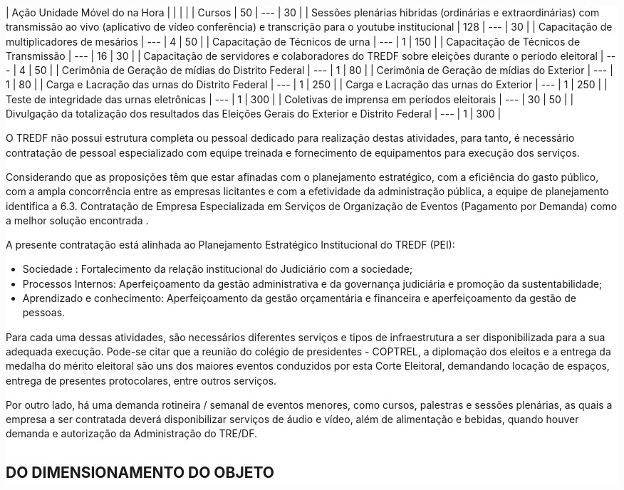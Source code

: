 | Ação Unidade Móvel do na Hora                                                                                                                                  |                         |                            |                            |
| Cursos                                                                                                                                                         | 50                      | ---                        | 30                         |
| Sessões plenárias hibridas (ordinárias e extraordinárias) com transmissão ao vivo (aplicativo de vídeo conferência) e transcrição para o youtube institucional | 128                     | ---                        | 30                         |
| Capacitação de multiplicadores de mesários                                                                                                                     | ---                     | 4                          | 50                         |
| Capacitação de Técnicos de urna                                                                                                                                | ---                     | 1                          | 150                        |
| Capacitação de Técnicos de Transmissão                                                                                                                         | ---                     | 16                         | 30                         |
| Capacitação de servidores e colaboradores do TREDF sobre eleições durante o período eleitoral                                                                  | ---                     | 4                          | 50                         |
| Cerimônia de Geração de mídias do Distrito Federal                                                                                                             | ---                     | 1                          | 80                         |
| Cerimônia de Geração de mídias do Exterior                                                                                                                     | ---                     | 1                          | 80                         |
| Carga e Lacração das urnas do Distrito Federal                                                                                                                 | ---                     | 1                          | 250                        |
| Carga e Lacração das urnas do Exterior                                                                                                                         | ---                     | 1                          | 250                        |
| Teste de integridade das urnas eletrônicas                                                                                                                     | ---                     | 1                          | 300                        |
| Coletivas de imprensa em períodos eleitorais                                                                                                                   | ---                     | 30                         | 50                         |
| Divulgação da totalização dos resultados das Eleições Gerais do Exterior e Distrito Federal                                                                    | ---                     | 1                          | 300                        |

O TREDF não possui estrutura completa ou pessoal dedicado para realização destas atividades, para tanto, é necessário contratação de pessoal especializado com equipe treinada e fornecimento de equipamentos para execução dos serviços.

Considerando que as proposições têm que estar afinadas com o planejamento estratégico, com a eficiência do gasto público, com a ampla concorrência entre as empresas licitantes  e  com  a  efetividade  da  administração  pública,  a  equipe  de  planejamento  identifica  a 6.3.  Contratação de Empresa Especializada em Serviços de Organização de Eventos (Pagamento por Demanda) como a melhor solução encontrada .

A presente contratação está alinhada ao Planejamento Estratégico Institucional do TREDF (PEI):

- Sociedade : Fortalecimento da relação institucional do Judiciário com a sociedade;
- Processos Internos: Aperfeiçoamento da gestão administrativa e da governança judiciária e promoção da sustentabilidade;
- Aprendizado e conhecimento: Aperfeiçoamento da gestão orçamentária e financeira e aperfeiçoamento da gestão de pessoas.

Para cada uma dessas atividades, são necessários diferentes serviços e tipos de infraestrutura a ser disponibilizada para a sua adequada execução. Pode-se citar que a reunião do colégio de presidentes - COPTREL, a diplomação dos eleitos e a entrega da medalha do mérito eleitoral são uns dos maiores eventos conduzidos por esta Corte Eleitoral, demandando locação de espaços, entrega de presentes protocolares, entre outros serviços.

Por outro lado, há uma demanda rotineira / semanal de eventos menores, como cursos, palestras e sessões plenárias, as quais a empresa a ser contratada deverá disponibilizar serviços de áudio e vídeo, além de alimentação e bebidas, quando houver demanda e autorização da Administração do TRE/DF.

## DO DIMENSIONAMENTO DO OBJETO
